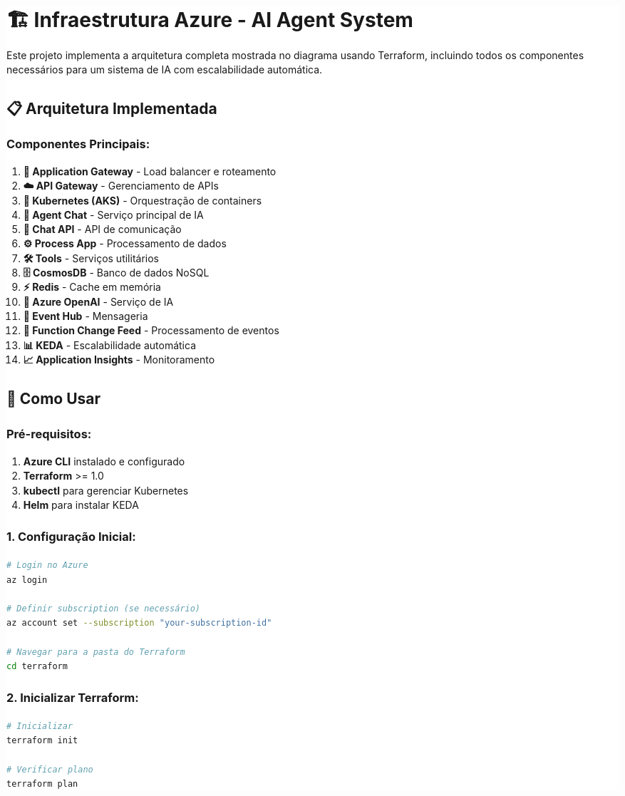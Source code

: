 # 🏗️ Infraestrutura Azure - AI Agent System

Este projeto implementa a arquitetura completa mostrada no diagrama usando Terraform, incluindo todos os componentes necessários para um sistema de IA com escalabilidade automática.

## 📋 Arquitetura Implementada

### **Componentes Principais:**

1. **🔄 Application Gateway** - Load balancer e roteamento
2. **☁️ API Gateway** - Gerenciamento de APIs
3. **🐳 Kubernetes (AKS)** - Orquestração de containers
4. **💬 Agent Chat** - Serviço principal de IA
5. **📡 Chat API** - API de comunicação
6. **⚙️ Process App** - Processamento de dados
7. **🛠️ Tools** - Serviços utilitários
8. **🗄️ CosmosDB** - Banco de dados NoSQL
9. **⚡ Redis** - Cache em memória
10. **🤖 Azure OpenAI** - Serviço de IA
11. **📨 Event Hub** - Mensageria
12. **🔧 Function Change Feed** - Processamento de eventos
13. **📊 KEDA** - Escalabilidade automática
14. **📈 Application Insights** - Monitoramento

## 🚀 Como Usar

### **Pré-requisitos:**

1. **Azure CLI** instalado e configurado
2. **Terraform** >= 1.0
3. **kubectl** para gerenciar Kubernetes
4. **Helm** para instalar KEDA

### **1. Configuração Inicial:**

```bash
# Login no Azure
az login

# Definir subscription (se necessário)
az account set --subscription "your-subscription-id"

# Navegar para a pasta do Terraform
cd terraform
```

### **2. Inicializar Terraform:**

```bash
# Inicializar
terraform init

# Verificar plano
terraform plan
```
